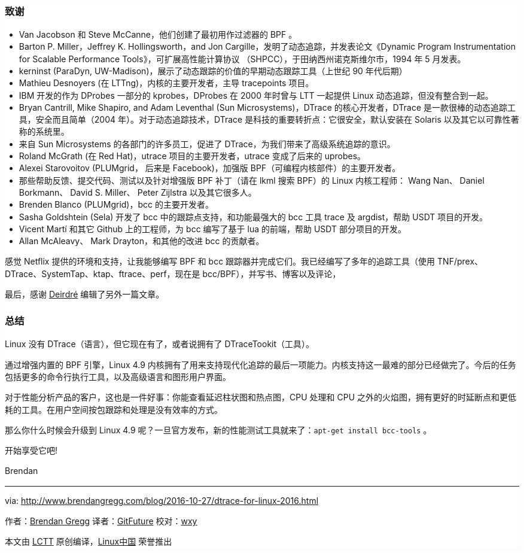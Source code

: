 ### 致谢


* Van Jacobson 和 Steve McCanne，他们创建了最初用作过滤器的 BPF 。
* Barton P. Miller，Jeffrey K. Hollingsworth，and Jon Cargille，发明了动态追踪，并发表论文《Dynamic Program Instrumentation for Scalable Performance Tools》，可扩展高性能计算协议 （SHPCC），于田纳西州诺克斯维尔市，1994 年 5 月发表。
* kerninst (ParaDyn, UW-Madison)，展示了动态跟踪的价值的早期动态跟踪工具（上世纪 90 年代后期）
* Mathieu Desnoyers (在 LTTng)，内核的主要开发者，主导 tracepoints 项目。
* IBM 开发的作为 DProbes 一部分的 kprobes，DProbes 在 2000 年时曾与 LTT 一起提供 Linux 动态追踪，但没有整合到一起。
* Bryan Cantrill, Mike Shapiro, and Adam Leventhal (Sun Microsystems)，DTrace 的核心开发者，DTrace 是一款很棒的动态追踪工具，安全而且简单（2004 年）。对于动态追踪技术，DTrace 是科技的重要转折点：它很安全，默认安装在 Solaris 以及其它以可靠性著称的系统里。
* 来自 Sun Microsystems 的各部门的许多员工，促进了 DTrace，为我们带来了高级系统追踪的意识。
* Roland McGrath (在 Red Hat)，utrace 项目的主要开发者，utrace 变成了后来的 uprobes。
* Alexei Starovoitov (PLUMgrid， 后来是 Facebook)，加强版 BPF（可编程内核部件）的主要开发者。
* 那些帮助反馈、提交代码、测试以及针对增强版 BPF 补丁（请在 lkml 搜索 BPF）的 Linux 内核工程师： Wang Nan、 Daniel Borkmann、 David S. Miller、 Peter Zijlstra 以及其它很多人。
* Brenden Blanco (PLUMgrid)，bcc 的主要开发者。
* Sasha Goldshtein (Sela) 开发了 bcc 中的跟踪点支持，和功能最强大的 bcc 工具 trace 及 argdist，帮助 USDT 项目的开发。
* Vicent Martí 和其它 Github 上的工程师，为 bcc 编写了基于 lua 的前端，帮助 USDT 部分项目的开发。
* Allan McAleavy、 Mark Drayton，和其他的改进 bcc 的贡献者。


感觉 Netflix 提供的环境和支持，让我能够编写 BPF 和 bcc 跟踪器并完成它们。我已经编写了多年的追踪工具（使用 TNF/prex、DTrace、SystemTap、ktap、ftrace、perf，现在是 bcc/BPF），并写书、博客以及评论，


最后，感谢 [Deirdré](http://www.brendangregg.com/blog/2016-07-23/deirdre.html) 编辑了另外一篇文章。


### 总结


Linux 没有 DTrace（语言），但它现在有了，或者说拥有了 DTraceTookit（工具）。


通过增强内置的 BPF 引擎，Linux 4.9 内核拥有了用来支持现代化追踪的最后一项能力。内核支持这一最难的部分已经做完了。今后的任务包括更多的命令行执行工具，以及高级语言和图形用户界面。


对于性能分析产品的客户，这也是一件好事：你能查看延迟柱状图和热点图，CPU 处理和 CPU 之外的火焰图，拥有更好的时延断点和更低耗的工具。在用户空间按包跟踪和处理是没有效率的方式。


那么你什么时候会升级到 Linux 4.9 呢？一旦官方发布，新的性能测试工具就来了：`apt-get install bcc-tools` 。


开始享受它吧!


Brendan




---


via: <http://www.brendangregg.com/blog/2016-10-27/dtrace-for-linux-2016.html>


作者：[Brendan Gregg](http://www.brendangregg.com/) 译者：[GitFuture](https://github.com/GitFuture) 校对：[wxy](https://github.com/wxy)


本文由 [LCTT](https://github.com/LCTT/TranslateProject) 原创编译，[Linux中国](https://linux.cn/) 荣誉推出